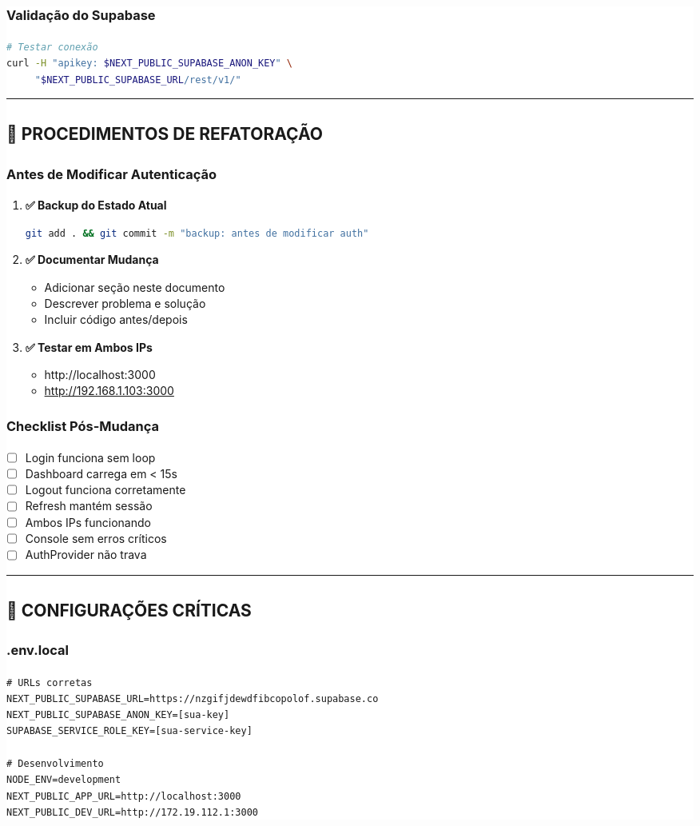 ### **Validação do Supabase**
```bash
# Testar conexão
curl -H "apikey: $NEXT_PUBLIC_SUPABASE_ANON_KEY" \
     "$NEXT_PUBLIC_SUPABASE_URL/rest/v1/"
```

---

## 🚀 PROCEDIMENTOS DE REFATORAÇÃO

### **Antes de Modificar Autenticação**

1. **✅ Backup do Estado Atual**
   ```bash
   git add . && git commit -m "backup: antes de modificar auth"
   ```

2. **✅ Documentar Mudança**
   - Adicionar seção neste documento
   - Descrever problema e solução
   - Incluir código antes/depois

3. **✅ Testar em Ambos IPs**  
   - http://localhost:3000
   - http://192.168.1.103:3000

### **Checklist Pós-Mudança**

- [ ] Login funciona sem loop
- [ ] Dashboard carrega em < 15s
- [ ] Logout funciona corretamente
- [ ] Refresh mantém sessão
- [ ] Ambos IPs funcionando
- [ ] Console sem erros críticos
- [ ] AuthProvider não trava

---

## 📝 CONFIGURAÇÕES CRÍTICAS

### **.env.local**
```env
# URLs corretas
NEXT_PUBLIC_SUPABASE_URL=https://nzgifjdewdfibcopolof.supabase.co
NEXT_PUBLIC_SUPABASE_ANON_KEY=[sua-key]
SUPABASE_SERVICE_ROLE_KEY=[sua-service-key]

# Desenvolvimento
NODE_ENV=development
NEXT_PUBLIC_APP_URL=http://localhost:3000
NEXT_PUBLIC_DEV_URL=http://172.19.112.1:3000
```

